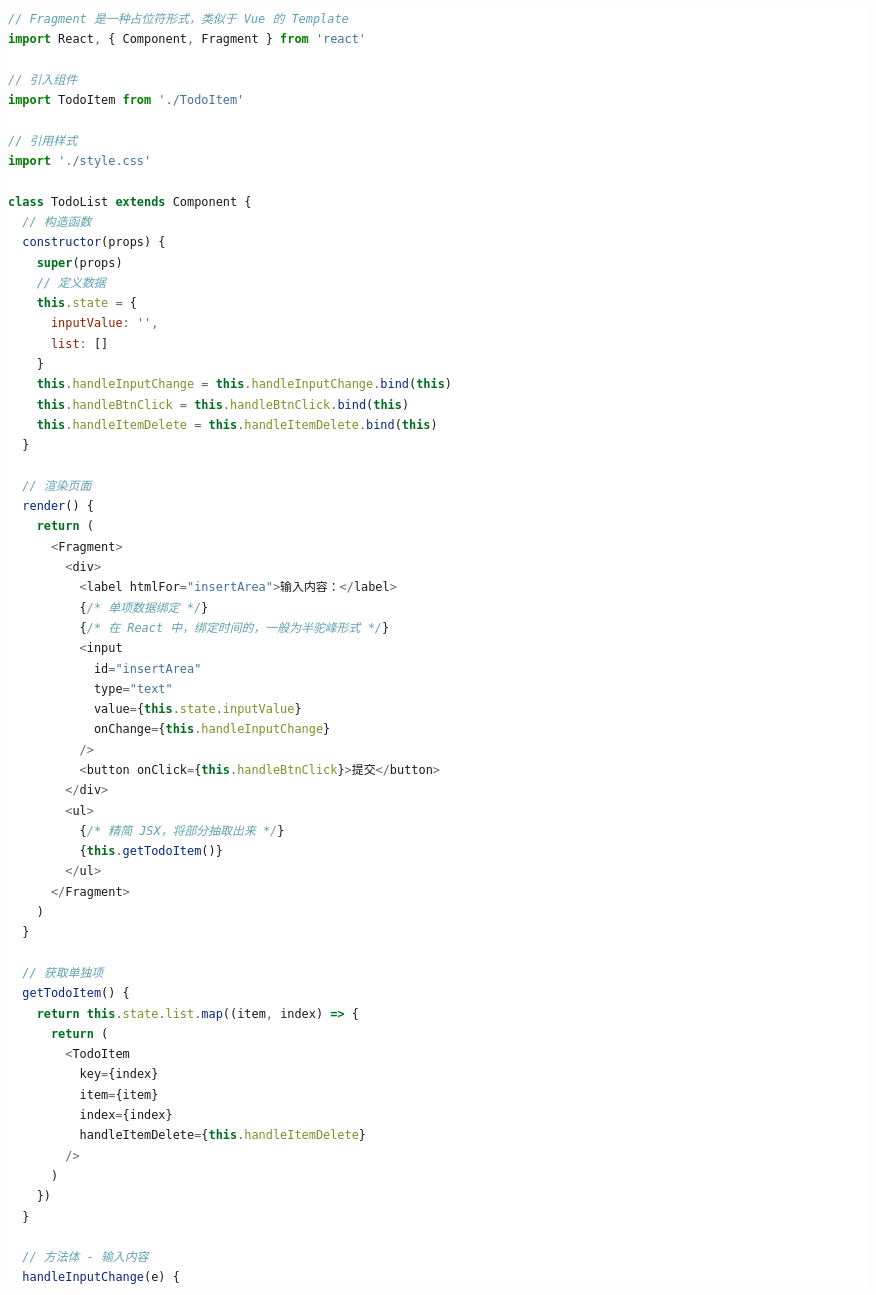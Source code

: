 ```js
// Fragment 是一种占位符形式，类似于 Vue 的 Template
import React, { Component, Fragment } from 'react'

// 引入组件
import TodoItem from './TodoItem'

// 引用样式
import './style.css'

class TodoList extends Component {
  // 构造函数
  constructor(props) {
    super(props)
    // 定义数据
    this.state = {
      inputValue: '',
      list: []
    }
    this.handleInputChange = this.handleInputChange.bind(this)
    this.handleBtnClick = this.handleBtnClick.bind(this)
    this.handleItemDelete = this.handleItemDelete.bind(this)
  }

  // 渲染页面
  render() {
    return (
      <Fragment>
        <div>
          <label htmlFor="insertArea">输入内容：</label>
          {/* 单项数据绑定 */}
          {/* 在 React 中，绑定时间的，一般为半驼峰形式 */}
          <input
            id="insertArea"
            type="text"
            value={this.state.inputValue}
            onChange={this.handleInputChange}
          />
          <button onClick={this.handleBtnClick}>提交</button>
        </div>
        <ul>
          {/* 精简 JSX，将部分抽取出来 */}
          {this.getTodoItem()}
        </ul>
      </Fragment>
    )
  }

  // 获取单独项
  getTodoItem() {
    return this.state.list.map((item, index) => {
      return (
        <TodoItem
          key={index}
          item={item}
          index={index}
          handleItemDelete={this.handleItemDelete}
        />
      )
    })
  }

  // 方法体 - 输入内容
  handleInputChange(e) {
```